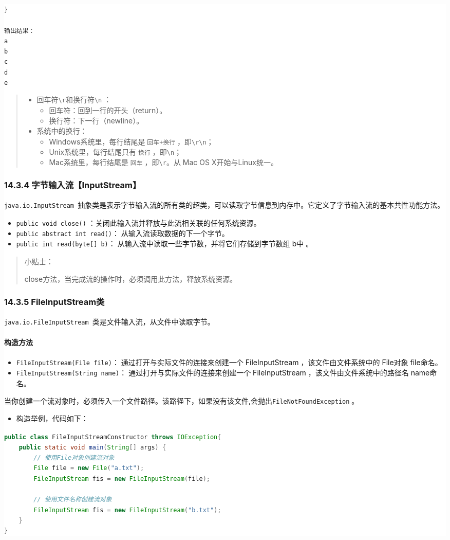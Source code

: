 ```java
}

输出结果：
a
b
c
d
e
```

> - 回车符`\r`和换行符`\n` ：
>   - 回车符：回到一行的开头（return）。
>   - 换行符：下一行（newline）。
> - 系统中的换行：
>   - Windows系统里，每行结尾是 `回车+换行` ，即`\r\n`；
>   - Unix系统里，每行结尾只有 `换行` ，即`\n`；
>   - Mac系统里，每行结尾是 `回车` ，即`\r`。从 Mac OS X开始与Linux统一。

### 14.3.4 字节输入流【InputStream】

`java.io.InputStream `抽象类是表示字节输入流的所有类的超类，可以读取字节信息到内存中。它定义了字节输入流的基本共性功能方法。

- `public void close()` ：关闭此输入流并释放与此流相关联的任何系统资源。    
- `public abstract int read()`： 从输入流读取数据的下一个字节。 
- `public int read(byte[] b)`： 从输入流中读取一些字节数，并将它们存储到字节数组 b中 。

> 小贴士：
>
> close方法，当完成流的操作时，必须调用此方法，释放系统资源。

### 14.3.5 FileInputStream类

`java.io.FileInputStream `类是文件输入流，从文件中读取字节。

#### 构造方法

- `FileInputStream(File file)`： 通过打开与实际文件的连接来创建一个 FileInputStream ，该文件由文件系统中的 File对象 file命名。 
- `FileInputStream(String name)`： 通过打开与实际文件的连接来创建一个 FileInputStream ，该文件由文件系统中的路径名 name命名。  

当你创建一个流对象时，必须传入一个文件路径。该路径下，如果没有该文件,会抛出`FileNotFoundException` 。

- 构造举例，代码如下：

```java
public class FileInputStreamConstructor throws IOException{
    public static void main(String[] args) {
   	 	// 使用File对象创建流对象
        File file = new File("a.txt");
        FileInputStream fis = new FileInputStream(file);
      
        // 使用文件名称创建流对象
        FileInputStream fis = new FileInputStream("b.txt");
    }
}
```
